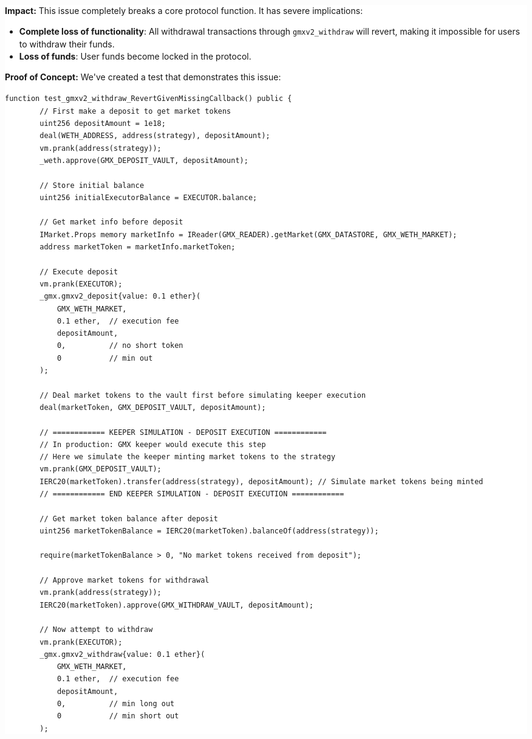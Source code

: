 

**Impact:** This issue completely breaks a core protocol function. It has severe implications:

- **Complete loss of functionality**: All withdrawal transactions through `gmxv2_withdraw` will revert, making it impossible for users to withdraw their funds.
- **Loss of funds**: User funds become locked in the protocol.



**Proof of Concept:** We've created a test that demonstrates this issue:

```solidity
function test_gmxv2_withdraw_RevertGivenMissingCallback() public {
        // First make a deposit to get market tokens
        uint256 depositAmount = 1e18;
        deal(WETH_ADDRESS, address(strategy), depositAmount);
        vm.prank(address(strategy));
        _weth.approve(GMX_DEPOSIT_VAULT, depositAmount);

        // Store initial balance
        uint256 initialExecutorBalance = EXECUTOR.balance;

        // Get market info before deposit
        IMarket.Props memory marketInfo = IReader(GMX_READER).getMarket(GMX_DATASTORE, GMX_WETH_MARKET);
        address marketToken = marketInfo.marketToken;

        // Execute deposit
        vm.prank(EXECUTOR);
        _gmx.gmxv2_deposit{value: 0.1 ether}(
            GMX_WETH_MARKET,
            0.1 ether,  // execution fee
            depositAmount,
            0,          // no short token
            0           // min out
        );

        // Deal market tokens to the vault first before simulating keeper execution
        deal(marketToken, GMX_DEPOSIT_VAULT, depositAmount);

        // ============ KEEPER SIMULATION - DEPOSIT EXECUTION ============
        // In production: GMX keeper would execute this step
        // Here we simulate the keeper minting market tokens to the strategy
        vm.prank(GMX_DEPOSIT_VAULT);
        IERC20(marketToken).transfer(address(strategy), depositAmount); // Simulate market tokens being minted
        // ============ END KEEPER SIMULATION - DEPOSIT EXECUTION ============

        // Get market token balance after deposit
        uint256 marketTokenBalance = IERC20(marketToken).balanceOf(address(strategy));

        require(marketTokenBalance > 0, "No market tokens received from deposit");

        // Approve market tokens for withdrawal
        vm.prank(address(strategy));
        IERC20(marketToken).approve(GMX_WITHDRAW_VAULT, depositAmount);

        // Now attempt to withdraw
        vm.prank(EXECUTOR);
        _gmx.gmxv2_withdraw{value: 0.1 ether}(
            GMX_WETH_MARKET,
            0.1 ether,  // execution fee
            depositAmount,
            0,          // min long out
            0           // min short out
        );
```